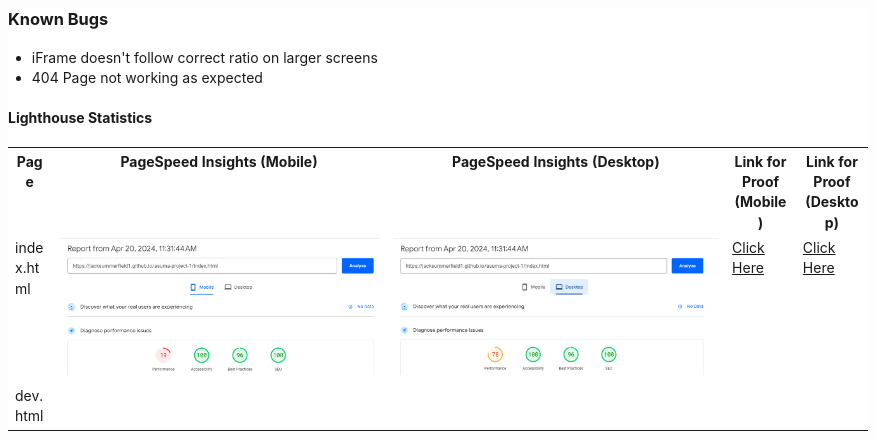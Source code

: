 ### Known Bugs

* iFrame doesn't follow correct ratio on larger screens
* 404 Page not working as expected

#### Lighthouse Statistics

<table>
    <tr>
        <th>Page</th>
        <th>PageSpeed Insights (Mobile)</th>
        <th>PageSpeed Insights (Desktop)</th>
        <th>Link for Proof (Mobile)</th>
        <th>Link for Proof (Desktop)</th>
    </tr>
    <tr>
        <td>index.html</td>
        <td><img src="assets/images/index-mobile-insights.png"></td>
        <td><img src="assets/images/index-desktop-insights.png"></td>
        <td><a href="https://pagespeed.web.dev/analysis/https-jacksummerfield1-github-io-asuma-project-1-index-html/6m87rr6bro?form_factor=mobile">Click Here</a></td>
        <td><a href="https://pagespeed.web.dev/analysis/https-jacksummerfield1-github-io-asuma-project-1-index-html/6m87rr6bro?form_factor=desktop">Click Here</a></td>
    </tr>
    <tr>
        <td>dev.html</td>